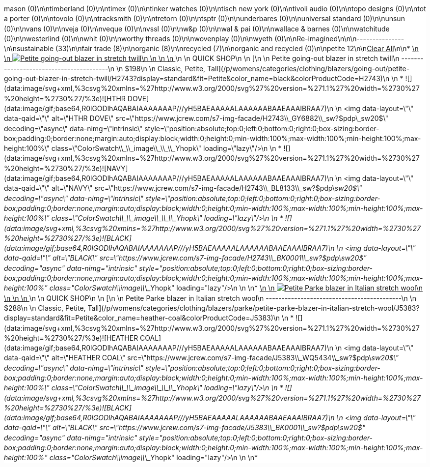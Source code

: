 mason (0)\n\ntimberland (0)\n\ntimex (0)\n\ntinker watches (0)\n\ntisch new york (0)\n\ntivoli audio (0)\n\ntopo designs (0)\n\ntot a porter (0)\n\ntovolo (0)\n\ntracksmith (0)\n\ntretorn (0)\n\ntsptr (0)\n\nunderbares (0)\n\nuniversal standard (0)\n\nunsun (0)\n\nvans (0)\n\nveja (0)\n\nveque (0)\n\nvssl (0)\n\nw&p (0)\n\nwal & pai (0)\n\nwallace & barnes (0)\n\nwatchitude (0)\n\nwesterlind (0)\n\nwhit (0)\n\nworthy threads (0)\n\nwovenplay (0)\n\nwyeth (0)\n\nRe-imagined\n\n\n---------------\n\n[](/all/?clothing=Sustainable&crawl=no&size=PETITE%2012)sustainable (33)\n\n[](/all/?clothing=Fair%20Trade&crawl=no&size=PETITE%2012)fair trade (8)\n\n[](/all/?clothing=Organic&crawl=no&size=PETITE%2012)organic (8)\n\n[](/all/?clothing=Recycled&crawl=no&size=PETITE%2012)recycled (7)\n\norganic and recycled (0)\n\npetite 12[](/all/?crawl=no)\n\n[Clear All](/all/?crawl=no)\n\n*   [\n    \n    ![ Petite going-out blazer in stretch twill](https://www.jcrew.com/s7-img-facade/H2743_BK0001_m?hei=640&crop=0,0,512,0)\n    \n    \n    \n    ](/p/womens/categories/clothing/blazers/going-out/petite-going-out-blazer-in-stretch-twill/H2743?display=standard&fit=Petite&color_name=black&colorProductCode=H2743)\n    \n    QUICK SHOP\n    \n    [\n    \n    Petite going-out blazer in stretch twill\n    ----------------------------------------\n    \n    $198\n    \n    Classic, Petite, Tall](/p/womens/categories/clothing/blazers/going-out/petite-going-out-blazer-in-stretch-twill/H2743?display=standard&fit=Petite&color_name=black&colorProductCode=H2743)\n    \n    *   ![](data:image/svg+xml,%3csvg%20xmlns=%27http://www.w3.org/2000/svg%27%20version=%271.1%27%20width=%2730%27%20height=%2730%27/%3e)![HTHR DOVE](data:image/gif;base64,R0lGODlhAQABAIAAAAAAAP///yH5BAEAAAAALAAAAAABAAEAAAIBRAA7)\n        \n        <img data-layout=\"\" data-qaid=\"\" alt=\"HTHR DOVE\" src=\"https://www.jcrew.com/s7-img-facade/H2743\\_GY6882\\_sw?$pdp\\_sw20$\" decoding=\"async\" data-nimg=\"intrinsic\" style=\"position:absolute;top:0;left:0;bottom:0;right:0;box-sizing:border-box;padding:0;border:none;margin:auto;display:block;width:0;height:0;min-width:100%;max-width:100%;min-height:100%;max-height:100%\" class=\"ColorSwatch\\_\\_image\\_\\_\\_Yhopk\" loading=\"lazy\"/>\n        \n    *   ![](data:image/svg+xml,%3csvg%20xmlns=%27http://www.w3.org/2000/svg%27%20version=%271.1%27%20width=%2730%27%20height=%2730%27/%3e)![NAVY](data:image/gif;base64,R0lGODlhAQABAIAAAAAAAP///yH5BAEAAAAALAAAAAABAAEAAAIBRAA7)\n        \n        <img data-layout=\"\" data-qaid=\"\" alt=\"NAVY\" src=\"https://www.jcrew.com/s7-img-facade/H2743\\_BL8133\\_sw?$pdp\\_sw20$\" decoding=\"async\" data-nimg=\"intrinsic\" style=\"position:absolute;top:0;left:0;bottom:0;right:0;box-sizing:border-box;padding:0;border:none;margin:auto;display:block;width:0;height:0;min-width:100%;max-width:100%;min-height:100%;max-height:100%\" class=\"ColorSwatch\\_\\_image\\_\\_\\_Yhopk\" loading=\"lazy\"/>\n        \n    *   ![](data:image/svg+xml,%3csvg%20xmlns=%27http://www.w3.org/2000/svg%27%20version=%271.1%27%20width=%2730%27%20height=%2730%27/%3e)![BLACK](data:image/gif;base64,R0lGODlhAQABAIAAAAAAAP///yH5BAEAAAAALAAAAAABAAEAAAIBRAA7)\n        \n        <img data-layout=\"\" data-qaid=\"\" alt=\"BLACK\" src=\"https://www.jcrew.com/s7-img-facade/H2743\\_BK0001\\_sw?$pdp\\_sw20$\" decoding=\"async\" data-nimg=\"intrinsic\" style=\"position:absolute;top:0;left:0;bottom:0;right:0;box-sizing:border-box;padding:0;border:none;margin:auto;display:block;width:0;height:0;min-width:100%;max-width:100%;min-height:100%;max-height:100%\" class=\"ColorSwatch\\_\\_image\\_\\_\\_Yhopk\" loading=\"lazy\"/>\n        \n    \n*   [\n    \n    ![ Petite Parke blazer in Italian stretch wool](https://www.jcrew.com/s7-img-facade/J5383_WQ5434_m?hei=640&crop=0,0,512,0)\n    \n    \n    \n    ](/p/womens/categories/clothing/blazers/parke/petite-parke-blazer-in-italian-stretch-wool/J5383?display=standard&fit=Petite&color_name=heather-coal&colorProductCode=J5383)\n    \n    QUICK SHOP\n    \n    [\n    \n    Petite Parke blazer in Italian stretch wool\n    -------------------------------------------\n    \n    $288\n    \n    Classic, Petite, Tall](/p/womens/categories/clothing/blazers/parke/petite-parke-blazer-in-italian-stretch-wool/J5383?display=standard&fit=Petite&color_name=heather-coal&colorProductCode=J5383)\n    \n    *   ![](data:image/svg+xml,%3csvg%20xmlns=%27http://www.w3.org/2000/svg%27%20version=%271.1%27%20width=%2730%27%20height=%2730%27/%3e)![HEATHER COAL](data:image/gif;base64,R0lGODlhAQABAIAAAAAAAP///yH5BAEAAAAALAAAAAABAAEAAAIBRAA7)\n        \n        <img data-layout=\"\" data-qaid=\"\" alt=\"HEATHER COAL\" src=\"https://www.jcrew.com/s7-img-facade/J5383\\_WQ5434\\_sw?$pdp\\_sw20$\" decoding=\"async\" data-nimg=\"intrinsic\" style=\"position:absolute;top:0;left:0;bottom:0;right:0;box-sizing:border-box;padding:0;border:none;margin:auto;display:block;width:0;height:0;min-width:100%;max-width:100%;min-height:100%;max-height:100%\" class=\"ColorSwatch\\_\\_image\\_\\_\\_Yhopk\" loading=\"lazy\"/>\n        \n    *   ![](data:image/svg+xml,%3csvg%20xmlns=%27http://www.w3.org/2000/svg%27%20version=%271.1%27%20width=%2730%27%20height=%2730%27/%3e)![BLACK](data:image/gif;base64,R0lGODlhAQABAIAAAAAAAP///yH5BAEAAAAALAAAAAABAAEAAAIBRAA7)\n        \n        <img data-layout=\"\" data-qaid=\"\" alt=\"BLACK\" src=\"https://www.jcrew.com/s7-img-facade/J5383\\_BK0001\\_sw?$pdp\\_sw20$\" decoding=\"async\" data-nimg=\"intrinsic\" style=\"position:absolute;top:0;left:0;bottom:0;right:0;box-sizing:border-box;padding:0;border:none;margin:auto;display:block;width:0;height:0;min-width:100%;max-width:100%;min-height:100%;max-height:100%\" class=\"ColorSwatch\\_\\_image\\_\\_\\_Yhopk\" loading=\"lazy\"/>\n        \n    \n*